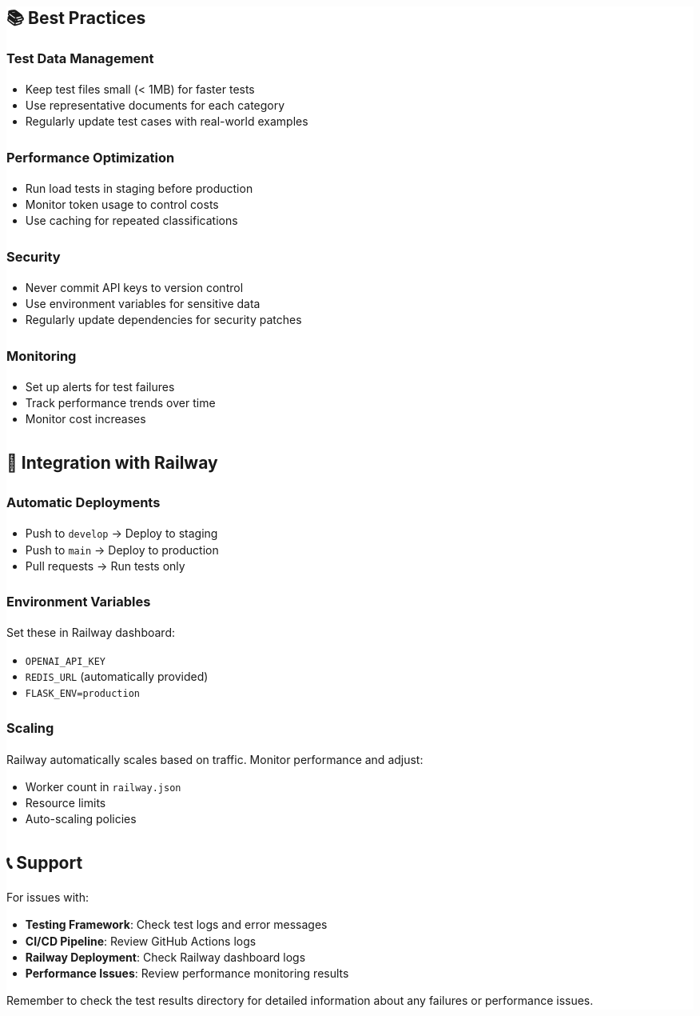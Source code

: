 ## 📚 Best Practices

### Test Data Management

- Keep test files small (< 1MB) for faster tests
- Use representative documents for each category
- Regularly update test cases with real-world examples

### Performance Optimization

- Run load tests in staging before production
- Monitor token usage to control costs
- Use caching for repeated classifications

### Security

- Never commit API keys to version control
- Use environment variables for sensitive data
- Regularly update dependencies for security patches

### Monitoring

- Set up alerts for test failures
- Track performance trends over time
- Monitor cost increases

## 🔗 Integration with Railway

### Automatic Deployments

- Push to `develop` → Deploy to staging
- Push to `main` → Deploy to production
- Pull requests → Run tests only

### Environment Variables

Set these in Railway dashboard:
- `OPENAI_API_KEY`
- `REDIS_URL` (automatically provided)
- `FLASK_ENV=production`

### Scaling

Railway automatically scales based on traffic. Monitor performance and adjust:
- Worker count in `railway.json`
- Resource limits
- Auto-scaling policies

## 📞 Support

For issues with:
- **Testing Framework**: Check test logs and error messages
- **CI/CD Pipeline**: Review GitHub Actions logs
- **Railway Deployment**: Check Railway dashboard logs
- **Performance Issues**: Review performance monitoring results

Remember to check the test results directory for detailed information about any failures or performance issues.
